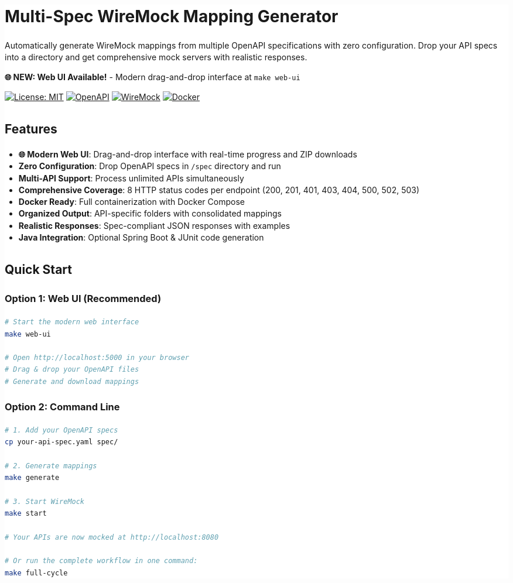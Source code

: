 # Multi-Spec WireMock Mapping Generator

Automatically generate WireMock mappings from multiple OpenAPI specifications with zero configuration. Drop your API specs into a directory and get comprehensive mock servers with realistic responses.

**🌐 NEW: Web UI Available!** - Modern drag-and-drop interface at `make web-ui`

[![License: MIT](https://img.shields.io/badge/License-MIT-yellow.svg)](https://opensource.org/licenses/MIT)
[![OpenAPI](https://img.shields.io/badge/OpenAPI-3.0+-green.svg)](https://swagger.io/specification/)
[![WireMock](https://img.shields.io/badge/WireMock-3.3.1-blue.svg)](http://wiremock.org/)
[![Docker](https://img.shields.io/badge/Docker-Ready-blue.svg)](https://www.docker.com/)

## Features

- **🌐 Modern Web UI**: Drag-and-drop interface with real-time progress and ZIP downloads
- **Zero Configuration**: Drop OpenAPI specs in `/spec` directory and run
- **Multi-API Support**: Process unlimited APIs simultaneously  
- **Comprehensive Coverage**: 8 HTTP status codes per endpoint (200, 201, 401, 403, 404, 500, 502, 503)
- **Docker Ready**: Full containerization with Docker Compose
- **Organized Output**: API-specific folders with consolidated mappings
- **Realistic Responses**: Spec-compliant JSON responses with examples
- **Java Integration**: Optional Spring Boot & JUnit code generation

## Quick Start

### Option 1: Web UI (Recommended)
```bash
# Start the modern web interface
make web-ui

# Open http://localhost:5000 in your browser
# Drag & drop your OpenAPI files
# Generate and download mappings
```

### Option 2: Command Line
```bash
# 1. Add your OpenAPI specs
cp your-api-spec.yaml spec/

# 2. Generate mappings
make generate

# 3. Start WireMock
make start

# Your APIs are now mocked at http://localhost:8080

# Or run the complete workflow in one command:
make full-cycle
```

